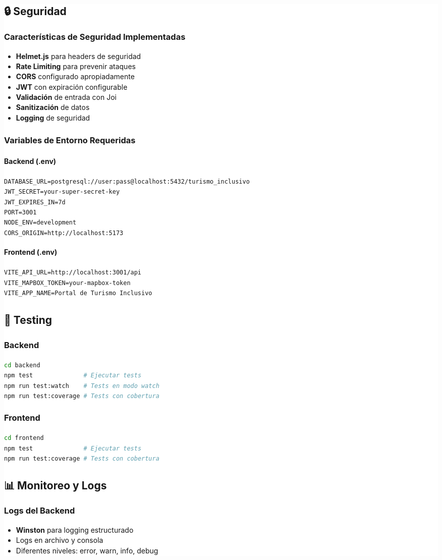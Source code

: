## 🔒 Seguridad

### Características de Seguridad Implementadas
- **Helmet.js** para headers de seguridad
- **Rate Limiting** para prevenir ataques
- **CORS** configurado apropiadamente
- **JWT** con expiración configurable
- **Validación** de entrada con Joi
- **Sanitización** de datos
- **Logging** de seguridad

### Variables de Entorno Requeridas

#### Backend (.env)
```env
DATABASE_URL=postgresql://user:pass@localhost:5432/turismo_inclusivo
JWT_SECRET=your-super-secret-key
JWT_EXPIRES_IN=7d
PORT=3001
NODE_ENV=development
CORS_ORIGIN=http://localhost:5173
```

#### Frontend (.env)
```env
VITE_API_URL=http://localhost:3001/api
VITE_MAPBOX_TOKEN=your-mapbox-token
VITE_APP_NAME=Portal de Turismo Inclusivo
```

## 🧪 Testing

### Backend
```bash
cd backend
npm test              # Ejecutar tests
npm run test:watch    # Tests en modo watch
npm run test:coverage # Tests con cobertura
```

### Frontend
```bash
cd frontend
npm test              # Ejecutar tests
npm run test:coverage # Tests con cobertura
```

## 📊 Monitoreo y Logs

### Logs del Backend
- **Winston** para logging estructurado
- Logs en archivo y consola
- Diferentes niveles: error, warn, info, debug

